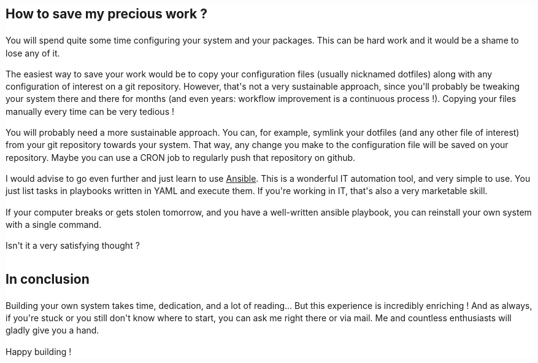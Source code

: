 ## How to save my precious work ?

You will spend quite some time configuring your system and your packages. This can be hard work and it would be a shame to lose any of it.

The easiest way to save your work would be to copy your configuration files (usually nicknamed dotfiles) along with any configuration of interest on a git repository. However, that's not a very sustainable approach, since you'll probably be tweaking your system there and there for months (and even years: workflow improvement is a continuous process !). Copying your files manually every time can be very tedious !

You will probably need a more sustainable approach. You can, for example, symlink your dotfiles (and any other file of interest) from your git repository towards your system. That way, any change you make to the configuration file will be saved on your repository. Maybe you can use a CRON job to regularly push that repository on github.

I would advise to go even further and just learn to use [Ansible](https://www.ansible.com/). This is a wonderful IT automation tool, and very simple to use. You just list tasks in playbooks written in YAML and execute them. If you're working in IT, that's also a very marketable skill.

If your computer breaks or gets stolen tomorrow, and you have a well-written ansible playbook, you can reinstall your own system with a single command.

Isn't it a very satisfying thought ?

## In conclusion

Building your own system takes time, dedication, and a lot of reading... But this experience is incredibly enriching !
And as always, if you're stuck or you still don't know where to start, you can ask me right there or via mail. Me and countless enthusiasts will gladly give you a hand.

Happy building !

